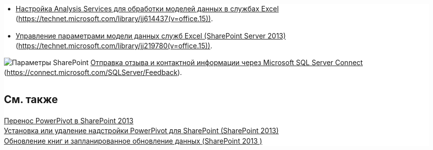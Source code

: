 -   [Настройка Analysis Services для обработки моделей данных в службах Excel](https://technet.microsoft.com/library/jj614437\(v=office.15\)) (https://technet.microsoft.com/library/jj614437(v=office.15)).  
  
-   [Управление параметрами модели данных служб Excel (SharePoint Server 2013)](https://technet.microsoft.com/library/jj219780\(v=office.15\)) (https://technet.microsoft.com/library/jj219780(v=office.15)).  
  
 ![Параметры SharePoint](https://docs.microsoft.com/analysis-services/analysis-services/media/as-sharepoint2013-settings-gear.gif "Параметры SharePoint") [Отправка отзыва и контактной информации через Microsoft SQL Server Connect](https://connect.microsoft.com/SQLServer/Feedback) (https://connect.microsoft.com/SQLServer/Feedback).  
  
## <a name="see-also"></a>См. также  
 [Перенос PowerPivot в SharePoint 2013](https://docs.microsoft.com/analysis-services/instances/install-windows/migrate-power-pivot-to-sharepoint-2013)   
 [Установка или удаление надстройки PowerPivot для SharePoint &#40;SharePoint 2013&#41;](https://docs.microsoft.com/analysis-services/instances/install-windows/install-or-uninstall-the-power-pivot-for-sharepoint-add-in-sharepoint-2013)   
 [Обновление книг и запланированное обновление данных (SharePoint 2013 )](https://docs.microsoft.com/analysis-services/instances/install-windows/upgrade-workbooks-and-scheduled-data-refresh-sharepoint-2013)  
  
  
